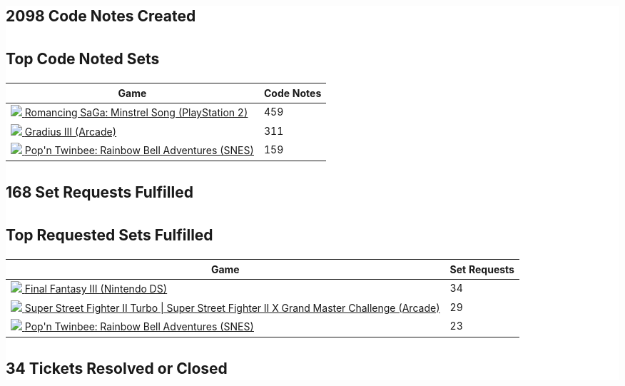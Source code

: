 ## 2098 Code Notes Created

## Top Code Noted Sets

| Game                                                                                                                                                                                                                                                 | Code Notes |
| ---------------------------------------------------------------------------------------------------------------------------------------------------------------------------------------------------------------------------------------------------- | ---------- |
| <a class="gameicon-link" href="https://retroachievements.org/game/19066" target="_blank" rel="noopener"> <img class="gameicon" src="https://retroachievements.org/Images/073091.png"> <span>Romancing SaGa: Minstrel Song (PlayStation 2)</span></a> | 459        |
| <a class="gameicon-link" href="https://retroachievements.org/game/12159" target="_blank" rel="noopener"> <img class="gameicon" src="https://retroachievements.org/Images/083650.png"> <span>Gradius III (Arcade)</span></a>                          | 311        |
| <a class="gameicon-link" href="https://retroachievements.org/game/2236" target="_blank" rel="noopener"> <img class="gameicon" src="https://retroachievements.org/Images/074945.png"> <span>Pop'n Twinbee: Rainbow Bell Adventures (SNES)</span></a>  | 159        |

## 168 Set Requests Fulfilled

## Top Requested Sets Fulfilled

| Game                                                                                                                                                                                                                                                                                              | Set Requests |
| ------------------------------------------------------------------------------------------------------------------------------------------------------------------------------------------------------------------------------------------------------------------------------------------------- | ------------ |
| <a class="gameicon-link" href="https://retroachievements.org/game/4663" target="_blank" rel="noopener"> <img class="gameicon" src="https://retroachievements.org/Images/070788.png"> <span>Final Fantasy III (Nintendo DS)</span></a>                                                             | 34           |
| <a class="gameicon-link" href="https://retroachievements.org/game/12273" target="_blank" rel="noopener"> <img class="gameicon" src="https://retroachievements.org/Images/065203.png"> <span>Super Street Fighter II Turbo \| Super Street Fighter II X Grand Master Challenge (Arcade)</span></a> | 29           |
| <a class="gameicon-link" href="https://retroachievements.org/game/2236" target="_blank" rel="noopener"> <img class="gameicon" src="https://retroachievements.org/Images/074945.png"> <span>Pop'n Twinbee: Rainbow Bell Adventures (SNES)</span></a>                                               | 23           |

## 34 Tickets Resolved or Closed

